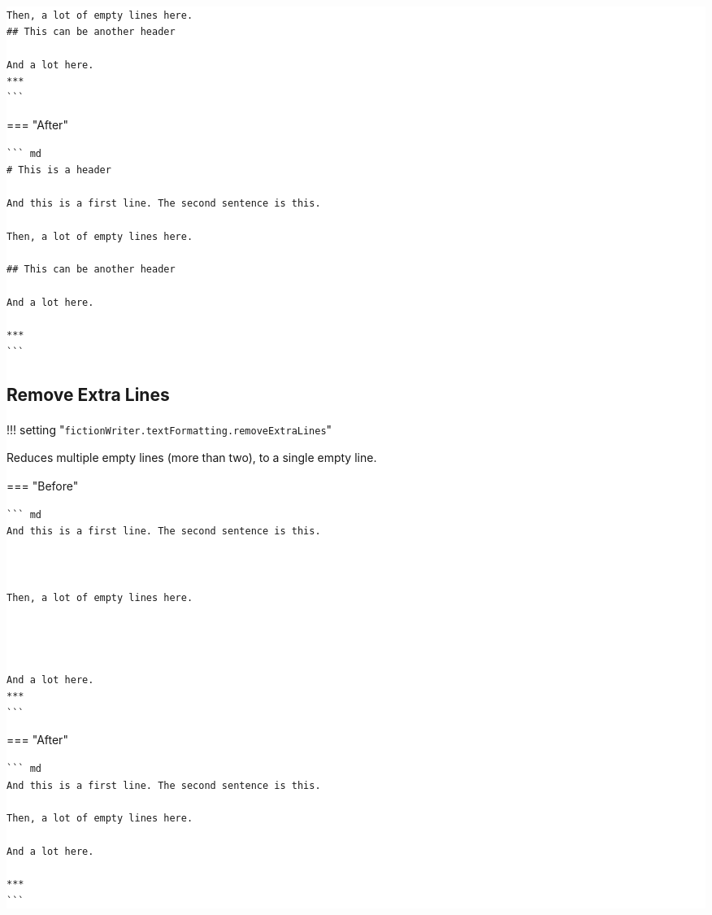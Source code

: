     Then, a lot of empty lines here.
    ## This can be another header

    And a lot here.
    ***
    ```

=== "After"

    ``` md
    # This is a header

    And this is a first line. The second sentence is this.

    Then, a lot of empty lines here.

    ## This can be another header

    And a lot here.

    ***
    ```

## Remove Extra Lines

!!! setting "`fictionWriter.textFormatting.removeExtraLines`"

Reduces multiple empty lines (more than two), to a single empty line.

=== "Before"

    ``` md
    And this is a first line. The second sentence is this.



    Then, a lot of empty lines here.




    And a lot here.
    ***
    ```

=== "After"

    ``` md
    And this is a first line. The second sentence is this.

    Then, a lot of empty lines here.

    And a lot here.

    ***
    ```
